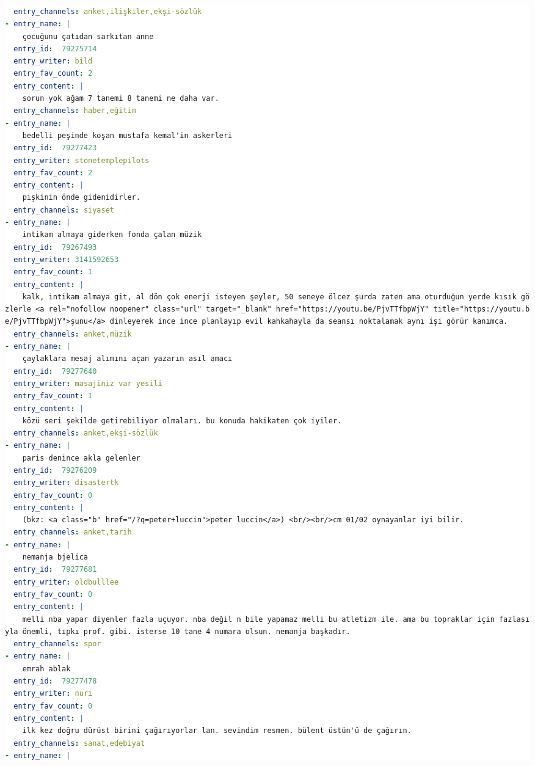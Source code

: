 ```yaml
  entry_channels: anket,ilişkiler,ekşi-sözlük
- entry_name: |
    çocuğunu çatıdan sarkıtan anne
  entry_id:  79275714
  entry_writer: bild
  entry_fav_count: 2
  entry_content: |
    sorun yok ağam 7 tanemi 8 tanemi ne daha var.
  entry_channels: haber,eğitim
- entry_name: |
    bedelli peşinde koşan mustafa kemal'in askerleri
  entry_id:  79277423
  entry_writer: stonetemplepilots
  entry_fav_count: 2
  entry_content: |
    pişkinin önde gidenidirler.
  entry_channels: siyaset
- entry_name: |
    intikam almaya giderken fonda çalan müzik
  entry_id:  79267493
  entry_writer: 3141592653
  entry_fav_count: 1
  entry_content: |
    kalk, intikam almaya git, al dön çok enerji isteyen şeyler, 50 seneye ölcez şurda zaten ama oturduğun yerde kısık gözlerle <a rel="nofollow noopener" class="url" target="_blank" href="https://youtu.be/PjvTTfbpWjY" title="https://youtu.be/PjvTTfbpWjY">şunu</a> dinleyerek ince ince planlayıp evil kahkahayla da seansı noktalamak aynı işi görür kanımca.
  entry_channels: anket,müzik
- entry_name: |
    çaylaklara mesaj alımını açan yazarın asıl amacı
  entry_id:  79277640
  entry_writer: masajiniz var yesili
  entry_fav_count: 1
  entry_content: |
    közü seri şekilde getirebiliyor olmaları. bu konuda hakikaten çok iyiler.
  entry_channels: anket,ekşi-sözlük
- entry_name: |
    paris denince akla gelenler
  entry_id:  79276209
  entry_writer: disastertk
  entry_fav_count: 0
  entry_content: |
    (bkz: <a class="b" href="/?q=peter+luccin">peter luccin</a>) <br/><br/>cm 01/02 oynayanlar iyi bilir.
  entry_channels: anket,tarih
- entry_name: |
    nemanja bjelica
  entry_id:  79277681
  entry_writer: oldbulllee
  entry_fav_count: 0
  entry_content: |
    melli nba yapar diyenler fazla uçuyor. nba değil n bile yapamaz melli bu atletizm ile. ama bu topraklar için fazlasıyla önemli, tıpkı prof. gibi. isterse 10 tane 4 numara olsun. nemanja başkadır.
  entry_channels: spor
- entry_name: |
    emrah ablak
  entry_id:  79277478
  entry_writer: nuri
  entry_fav_count: 0
  entry_content: |
    ilk kez doğru dürüst birini çağırıyorlar lan. sevindim resmen. bülent üstün'ü de çağırın.
  entry_channels: sanat,edebiyat
- entry_name: |
```